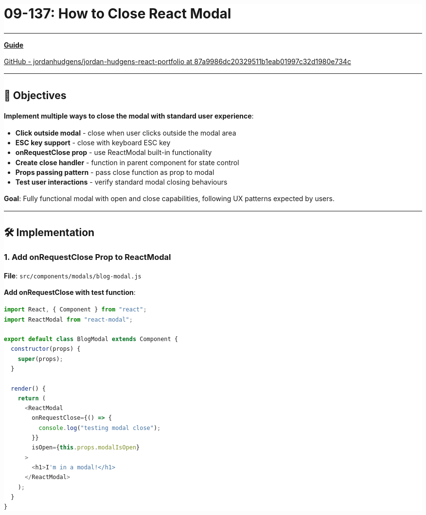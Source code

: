 # 09-137: How to Close React Modal

---

**[Guide](https://devcamp.com/pt-full-stack-development-javascript-python-react/guide/how-to-close-react-modal)**

[GitHub - jordanhudgens/jordan-hudgens-react-portfolio at 87a9986dc20329511b1eab01997c32d1980e734c](https://github.com/jordanhudgens/jordan-hudgens-react-portfolio/tree/87a9986dc20329511b1eab01997c32d1980e734c)

---

## 🎯 Objectives

**Implement multiple ways to close the modal with standard user experience**:

- **Click outside modal** - close when user clicks outside the modal area
- **ESC key support** - close with keyboard ESC key
- **onRequestClose prop** - use ReactModal built-in functionality
- **Create close handler** - function in parent component for state control
- **Props passing pattern** - pass close function as prop to modal
- **Test user interactions** - verify standard modal closing behaviours

**Goal**: Fully functional modal with open and close capabilities, following UX patterns expected by users.

---

## 🛠️ Implementation

### 1. Add onRequestClose Prop to ReactModal

**File**: `src/components/modals/blog-modal.js`

**Add onRequestClose with test function**:

```javascript
import React, { Component } from "react";
import ReactModal from "react-modal";

export default class BlogModal extends Component {
  constructor(props) {
    super(props);
  }

  render() {
    return (
      <ReactModal 
        onRequestClose={() => {
          console.log("testing modal close");
        }}
        isOpen={this.props.modalIsOpen}
      >
        <h1>I'm in a modal!</h1>
      </ReactModal>
    );
  }
}
```

